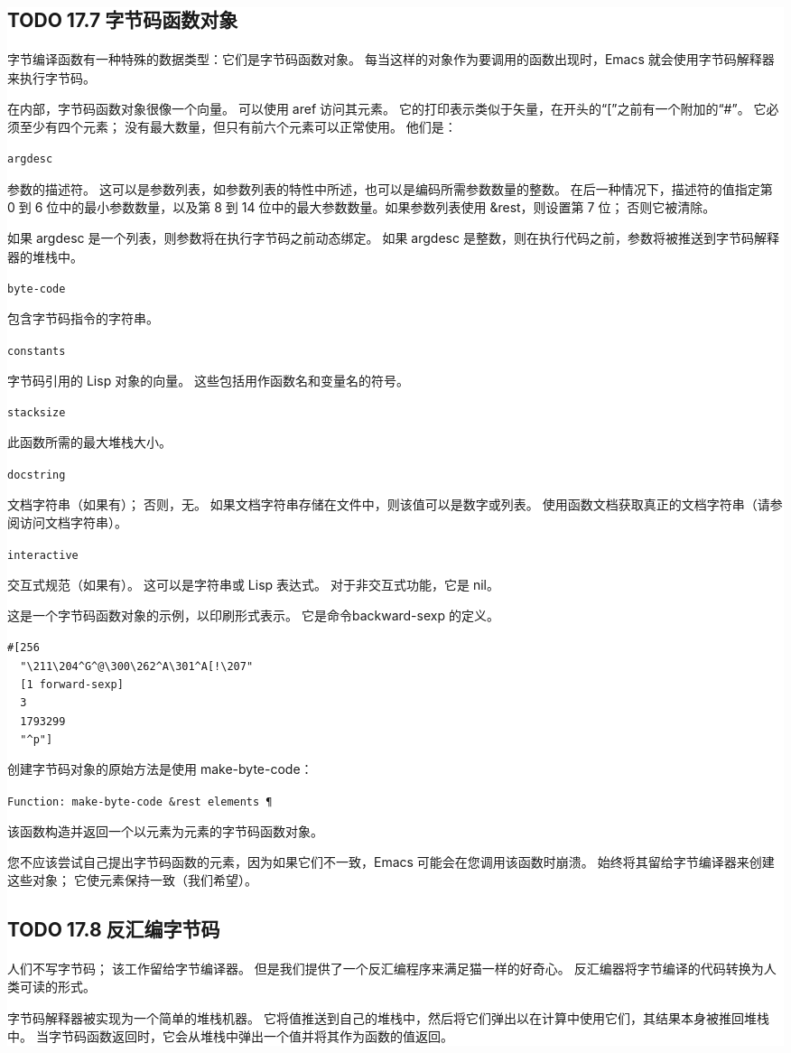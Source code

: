<a id="org7044bb0"></a>

## TODO 17.7 字节码函数对象

字节编译函数有一种特殊的数据类型：它们是字节码函数对象。  每当这样的对象作为要调用的函数出现时，Emacs 就会使用字节码解释器来执行字节码。

在内部，字节码函数对象很像一个向量。  可以使用 aref 访问其元素。  它的打印表示类似于矢量，在开头的“[”之前有一个附加的“#”。  它必须至少有四个元素；  没有最大数量，但只有前六个元素可以正常使用。  他们是：

    argdesc

参数的描述符。  这可以是参数列表，如参数列表的特性中所述，也可以是编码所需参数数量的整数。  在后一种情况下，描述符的值指定第 0 到 6 位中的最小参数数量，以及第 8 到 14 位中的最大参数数量。如果参数列表使用 &rest，则设置第 7 位；  否则它被清除。

如果 argdesc 是一个列表，则参数将在执行字节码之前动态绑定。  如果 argdesc 是整数，则在执行代码之前，参数将被推送到字节码解释器的堆栈中。

    byte-code

包含字节码指令的字符串。

    constants

字节码引用的 Lisp 对象的向量。  这些包括用作函数名和变量名的符号。

    stacksize

此函数所需的最大堆栈大小。

    docstring

文档字符串（如果有）；  否则，无。  如果文档字符串存储在文件中，则该值可以是数字或列表。  使用函数文档获取真正的文档字符串（请参阅访问文档字符串）。

    interactive

交互式规范（如果有）。  这可以是字符串或 Lisp 表达式。  对于非交互式功能，它是 nil。

这是一个字节码函数对象的示例，以印刷形式表示。  它是命令backward-sexp 的定义。

    #[256
      "\211\204^G^@\300\262^A\301^A[!\207"
      [1 forward-sexp]
      3
      1793299
      "^p"]

创建字节码对象的原始方法是使用 make-byte-code：

    Function: make-byte-code &rest elements ¶

该函数构造并返回一个以元素为元素的字节码函数对象。

您不应该尝试自己提出字节码函数的元素，因为如果它们不一致，Emacs 可能会在您调用该函数时崩溃。  始终将其留给字节编译器来创建这些对象；  它使元素保持一致（我们希望）。


<a id="orgbb841c6"></a>

## TODO 17.8 反汇编字节码

人们不写字节码；  该工作留给字节编译器。  但是我们提供了一个反汇编程序来满足猫一样的好奇心。  反汇编器将字节编译的代码转换为人类可读的形式。

字节码解释器被实现为一个简单的堆栈机器。  它将值推送到自己的堆栈中，然后将它们弹出以在计算中使用它们，其结果本身被推回堆栈中。  当字节码函数返回时，它会从堆栈中弹出一个值并将其作为函数的值返回。
